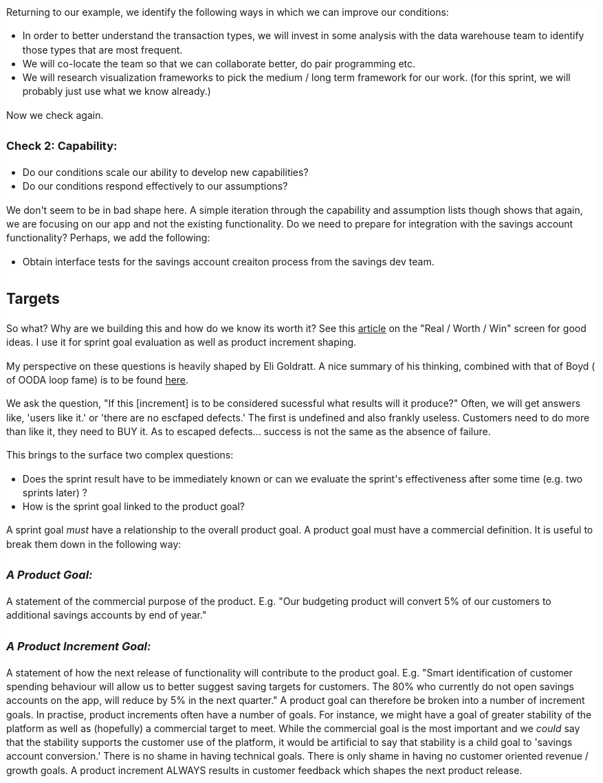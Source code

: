 Returning to our example, we identify the following ways in which we can improve our conditions:

+ In order to better understand the transaction types, we will invest in some analysis with the data warehouse team to identify those types that are most frequent.
+  We will co-locate the team so that we can collaborate better, do pair programming etc.
+  We will research visualization frameworks to pick the medium / long term framework for our work. (for this sprint, we will probably just use what we know already.)

Now we check again.

### **Check 2: Capability:**

+  Do our conditions scale our ability to develop new capabilities?
+  Do our conditions respond effectively to our assumptions?

We don't seem to be in bad shape here. A simple iteration through the capability and assumption lists though shows that again, we are focusing on our app and not the existing functionality. Do we need to prepare for integration with the savings account functionality? Perhaps, we add the following:
+ Obtain interface tests for the savings account creaiton process from the savings dev team.

## Targets
So what? Why are we building this and how do we know its worth it? See this [article](https://hbr.org/2007/12/is-it-real-can-we-win-is-it-worth-doing-managing-risk-and-reward-in-an-innovation-portfolio) on the "Real / Worth / Win" screen for good ideas. I use it for sprint goal evaluation as well as product increment shaping.

My perspective on these questions is heavily shaped by Eli Goldratt. A nice summary of his thinking, combined with that of Boyd ( of OODA loop fame) is to be found [here](http://www.dbrmfg.co.nz/Strategy%20Constraint%20Management%20Model.htm).

We ask the question, "If this [increment] is to be considered sucessful what results will it produce?" Often, we will get answers like, 'users like it.' or 'there are no escfaped defects.' The first is undefined and also frankly useless. Customers need to do more than like it, they need to BUY it. As to escaped defects... success is not the same as the absence of failure.

This brings to the surface two complex questions:
+ Does the sprint result have to be immediately known or can we evaluate the sprint's effectiveness after some time (e.g. two sprints later) ?
+ How is the sprint goal linked to the product goal?

A sprint goal *must* have a relationship to the overall product goal. A product goal must have a commercial definition. It is useful to break them down in the following way:

### *A Product Goal:*
A statement of the commercial purpose of the product. E.g. "Our budgeting product will convert 5% of our customers to additional savings accounts by end of year."

### *A Product Increment Goal:*
A statement of how the next release of functionality will contribute to the product goal. E.g. "Smart identification of customer spending behaviour will allow us to better suggest saving targets for customers. The 80% who currently do not open savings accounts on the app, will reduce by 5% in the next quarter."  A product goal can therefore be broken into a number of increment goals. In practise, product increments often have a number of goals. For instance, we might have a goal of greater stability of the platform as well as (hopefully) a commercial target to meet. While the commercial goal is the most important and we *could* say that the stability supports the customer use of the platform, it would be artificial to say that stability is a child goal to 'savings account conversion.' There is no shame in having technical goals. There is only shame in having no customer oriented revenue / growth goals. A product increment ALWAYS results in customer feedback which shapes the next product release. 
